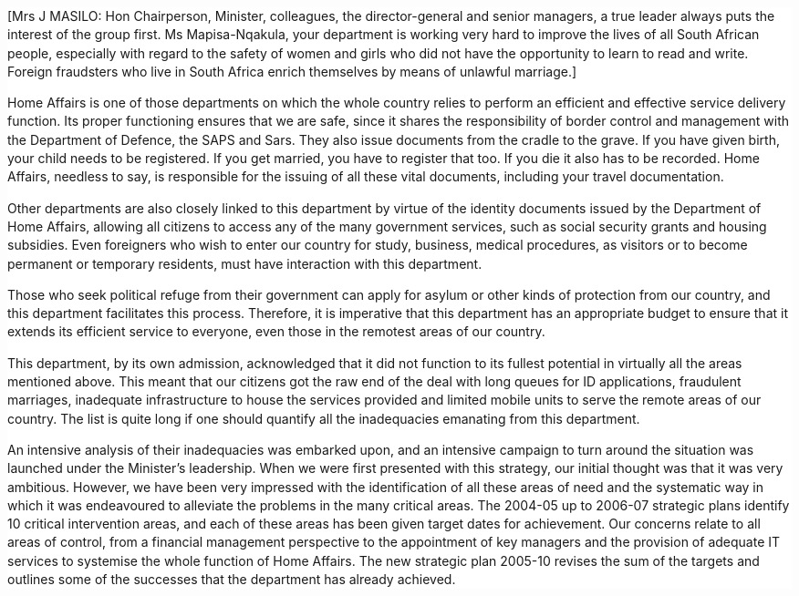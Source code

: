 [Mrs J MASILO: Hon Chairperson, Minister, colleagues, the director-general
and senior managers, a true leader always puts the interest of the group
first. Ms Mapisa-Nqakula, your department is working very hard to improve
the lives of all South African people, especially with regard to the safety
of women and girls who did not have the opportunity to learn to read and
write. Foreign fraudsters who live in South Africa enrich themselves by
means of unlawful marriage.]

Home Affairs is one of those departments on which the whole country relies
to perform an efficient and effective service delivery function. Its proper
functioning ensures that we are safe, since it shares the responsibility of
border control and management with the Department of Defence, the SAPS and
Sars. They also issue documents from the cradle to the grave. If you have
given birth, your child needs to be registered. If you get married, you
have to register that too. If you die it also has to be recorded. Home
Affairs, needless to say, is responsible for the issuing of all these vital
documents, including your travel documentation.

Other departments are also closely linked to this department by virtue of
the identity documents issued by the Department of Home Affairs, allowing
all citizens to access any of the many government services, such as social
security grants and housing subsidies. Even foreigners who wish to enter
our country for study, business, medical procedures, as visitors or to
become permanent or temporary residents, must have interaction with this
department.

Those who seek political refuge from their government can apply for asylum
or other kinds of protection from our country, and this department
facilitates this process. Therefore, it is imperative that this department
has an appropriate budget to ensure that it extends its efficient service
to everyone, even those in the remotest areas of our country.

This department, by its own admission, acknowledged that it did not
function to its fullest potential in virtually all the areas mentioned
above. This meant that our citizens got the raw end of the deal with long
queues for ID applications, fraudulent marriages, inadequate infrastructure
to house the services provided and limited mobile units to serve the remote
areas of our country. The list is quite long if one should quantify all the
inadequacies emanating from this department.

An intensive analysis of their inadequacies was embarked upon, and an
intensive campaign to turn around the situation was launched under the
Minister’s leadership. When we were first presented with this strategy, our
initial thought was that it was very ambitious. However, we have been very
impressed with the identification of all these areas of need and the
systematic way in which it was endeavoured to alleviate the problems in the
many critical areas.
The 2004-05 up to 2006-07 strategic plans identify 10 critical intervention
areas, and each of these areas has been given target dates for achievement.
Our concerns relate to all areas of control, from a financial management
perspective to the appointment of key managers and the provision of
adequate IT services to systemise the whole function of Home Affairs. The
new strategic plan 2005-10 revises the sum of the targets and outlines some
of the successes that the department has already achieved.
